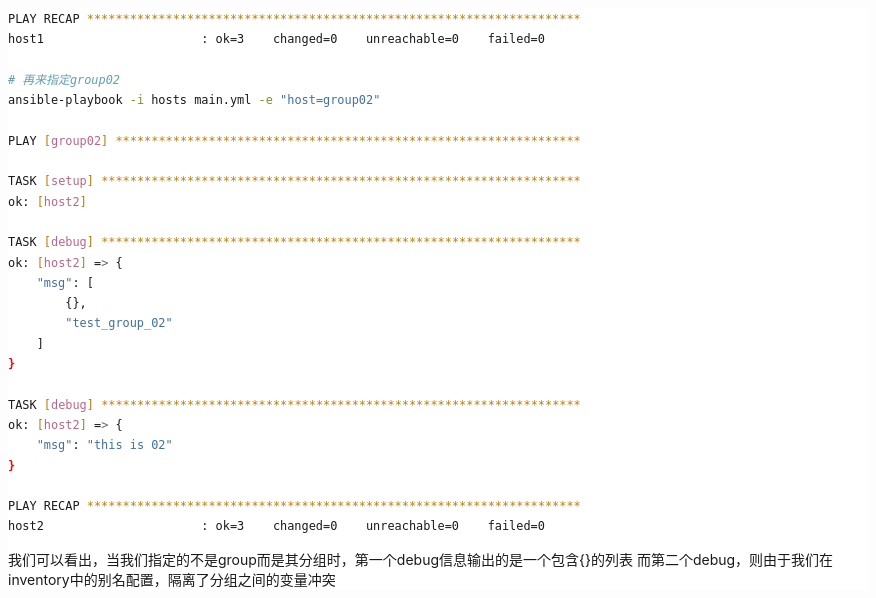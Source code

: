 ``` bash
PLAY RECAP *********************************************************************
host1                      : ok=3    changed=0    unreachable=0    failed=0

# 再来指定group02
ansible-playbook -i hosts main.yml -e "host=group02"

PLAY [group02] *****************************************************************

TASK [setup] *******************************************************************
ok: [host2]

TASK [debug] *******************************************************************
ok: [host2] => {
    "msg": [
        {},
        "test_group_02"
    ]
}

TASK [debug] *******************************************************************
ok: [host2] => {
    "msg": "this is 02"
}

PLAY RECAP *********************************************************************
host2                      : ok=3    changed=0    unreachable=0    failed=0
```
我们可以看出，当我们指定的不是group而是其分组时，第一个debug信息输出的是一个包含{}的列表
而第二个debug，则由于我们在inventory中的别名配置，隔离了分组之间的变量冲突
